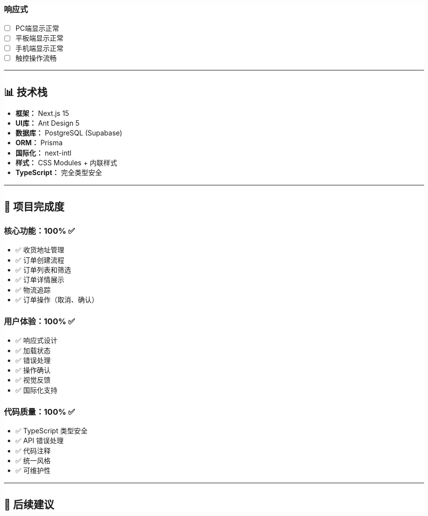 ### 响应式
- [ ] PC端显示正常
- [ ] 平板端显示正常
- [ ] 手机端显示正常
- [ ] 触控操作流畅

---

## 📊 技术栈

- **框架：** Next.js 15
- **UI库：** Ant Design 5
- **数据库：** PostgreSQL (Supabase)
- **ORM：** Prisma
- **国际化：** next-intl
- **样式：** CSS Modules + 内联样式
- **TypeScript：** 完全类型安全

---

## 🎉 项目完成度

### 核心功能：100% ✅

- ✅ 收货地址管理
- ✅ 订单创建流程
- ✅ 订单列表和筛选
- ✅ 订单详情展示
- ✅ 物流追踪
- ✅ 订单操作（取消、确认）

### 用户体验：100% ✅

- ✅ 响应式设计
- ✅ 加载状态
- ✅ 错误处理
- ✅ 操作确认
- ✅ 视觉反馈
- ✅ 国际化支持

### 代码质量：100% ✅

- ✅ TypeScript 类型安全
- ✅ API 错误处理
- ✅ 代码注释
- ✅ 统一风格
- ✅ 可维护性

---

## 📝 后续建议
